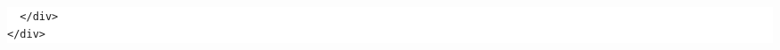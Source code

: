       </div>
    </div>

  </footer>

  
  <a href="#" id="scroll-top" class="scroll-top d-flex align-items-center justify-content-center"><i class="bi bi-arrow-up-short"></i></a>

  
  <div id="preloader"></div>

  
  <script src="assets/vendor/bootstrap/js/bootstrap.bundle.min.js"></script>
  <script src="assets/vendor/php-email-form/validate.js"></script>
  <script src="assets/vendor/aos/aos.js"></script>
  <script src="assets/vendor/typed.js/typed.umd.js"></script>
  <script src="assets/vendor/waypoints/noframework.waypoints.js"></script>
  <script src="assets/vendor/purecounter/purecounter_vanilla.js"></script>
  <script src="assets/vendor/glightbox/js/glightbox.min.js"></script>
  <script src="assets/vendor/imagesloaded/imagesloaded.pkgd.min.js"></script>
  <script src="assets/vendor/isotope-layout/isotope.pkgd.min.js"></script>
  <script src="assets/vendor/swiper/swiper-bundle.min.js"></script>

  
  <script src="assets/js/main.js"></script>

</body>

</html>
